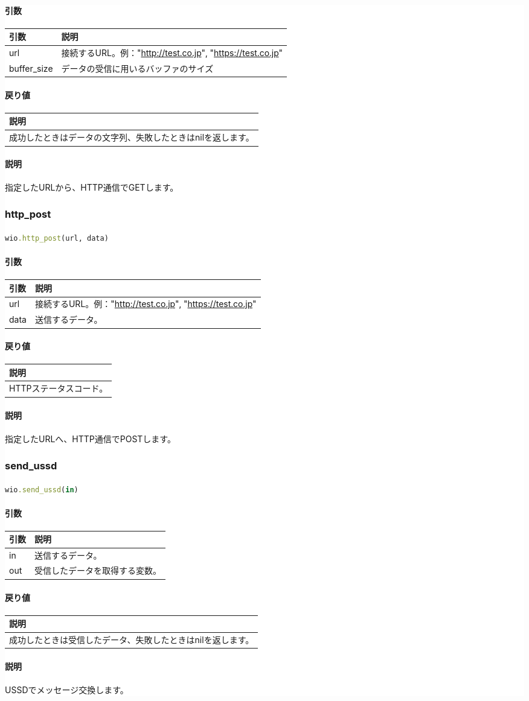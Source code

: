#### 引数

|引数|説明|
|:--|:--|
|url|接続するURL。例："http://test.co.jp", "https://test.co.jp" |
|buffer_size|データの受信に用いるバッファのサイズ|

#### 戻り値

|説明|
|:--|
|成功したときはデータの文字列、失敗したときはnilを返します。|

#### 説明

指定したURLから、HTTP通信でGETします。

### http_post

```ruby
wio.http_post(url, data)
```

#### 引数

|引数|説明|
|:--|:--|
|url|接続するURL。例："http://test.co.jp", "https://test.co.jp" |
|data|送信するデータ。|

#### 戻り値

|説明|
|:--|
|HTTPステータスコード。|

#### 説明

指定したURLへ、HTTP通信でPOSTします。

### send_ussd

```ruby
wio.send_ussd(in)
```

#### 引数

|引数|説明|
|:--|:--|
|in|送信するデータ。|
|out|受信したデータを取得する変数。|

#### 戻り値

|説明|
|:--|
|成功したときは受信したデータ、失敗したときはnilを返します。|

#### 説明

USSDでメッセージ交換します。
